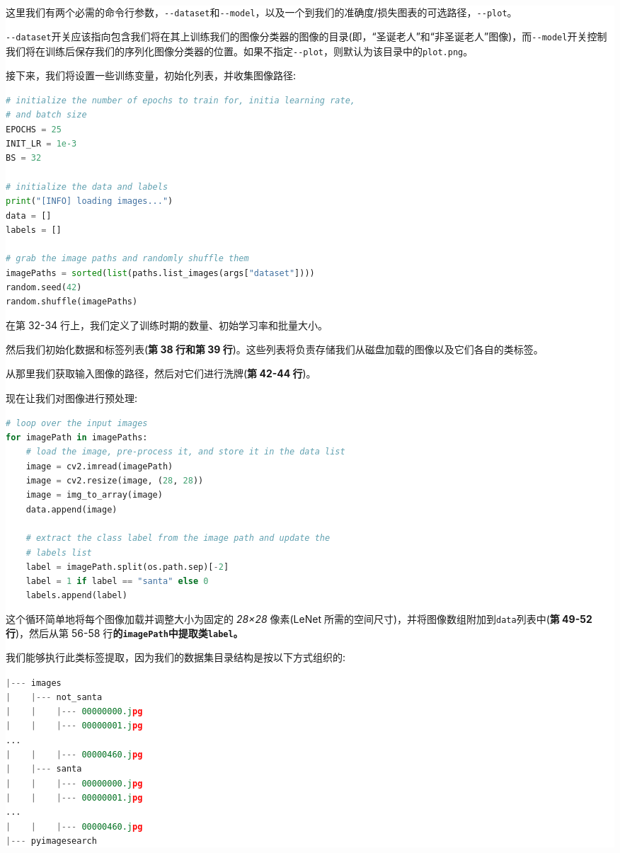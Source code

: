 这里我们有两个必需的命令行参数，`--dataset`和`--model`，以及一个到我们的准确度/损失图表的可选路径，`--plot`。

`--dataset`开关应该指向包含我们将在其上训练我们的图像分类器的图像的目录(即，“圣诞老人”和“非圣诞老人”图像)，而`--model`开关控制我们将在训练后保存我们的序列化图像分类器的位置。如果不指定`--plot`，则默认为该目录中的`plot.png`。

接下来，我们将设置一些训练变量，初始化列表，并收集图像路径:

```py
# initialize the number of epochs to train for, initia learning rate,
# and batch size
EPOCHS = 25
INIT_LR = 1e-3
BS = 32

# initialize the data and labels
print("[INFO] loading images...")
data = []
labels = []

# grab the image paths and randomly shuffle them
imagePaths = sorted(list(paths.list_images(args["dataset"])))
random.seed(42)
random.shuffle(imagePaths)

```

在第 32-34 行上，我们定义了训练时期的数量、初始学习率和批量大小。

然后我们初始化数据和标签列表(**第 38 行和第 39 行**)。这些列表将负责存储我们从磁盘加载的图像以及它们各自的类标签。

从那里我们获取输入图像的路径，然后对它们进行洗牌(**第 42-44 行**)。

现在让我们对图像进行预处理:

```py
# loop over the input images
for imagePath in imagePaths:
	# load the image, pre-process it, and store it in the data list
	image = cv2.imread(imagePath)
	image = cv2.resize(image, (28, 28))
	image = img_to_array(image)
	data.append(image)

	# extract the class label from the image path and update the
	# labels list
	label = imagePath.split(os.path.sep)[-2]
	label = 1 if label == "santa" else 0
	labels.append(label)

```

这个循环简单地将每个图像加载并调整大小为固定的 *28×28* 像素(LeNet 所需的空间尺寸)，并将图像数组附加到`data`列表中(**第 49-52 行**)，然后从第 56-58 行**的`imagePath`中提取类`label`。**

我们能够执行此类标签提取，因为我们的数据集目录结构是按以下方式组织的:

```py
|--- images
|    |--- not_santa
|    |    |--- 00000000.jpg
|    |    |--- 00000001.jpg
...
|    |    |--- 00000460.jpg
|    |--- santa
|    |    |--- 00000000.jpg
|    |    |--- 00000001.jpg
...
|    |    |--- 00000460.jpg
|--- pyimagesearch
```
